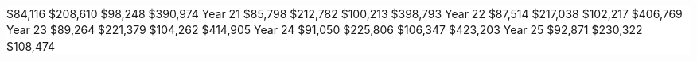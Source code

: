 </td><td>$84,116

</td><td>$208,610

</td><td>$98,248

</td><td>$390,974

</td></tr>

<tr><td>Year 21

</td><td>$85,798

</td><td>$212,782

</td><td>$100,213

</td><td>$398,793

</td></tr>

<tr><td>Year 22

</td><td>$87,514

</td><td>$217,038

</td><td>$102,217

</td><td>$406,769

</td></tr>

<tr><td>Year 23

</td><td>$89,264

</td><td>$221,379

</td><td>$104,262

</td><td>$414,905

</td></tr>

<tr><td>Year 24

</td><td>$91,050

</td><td>$225,806

</td><td>$106,347

</td><td>$423,203

</td></tr>

<tr><td>Year 25

</td><td>$92,871

</td><td>$230,322

</td><td>$108,474
